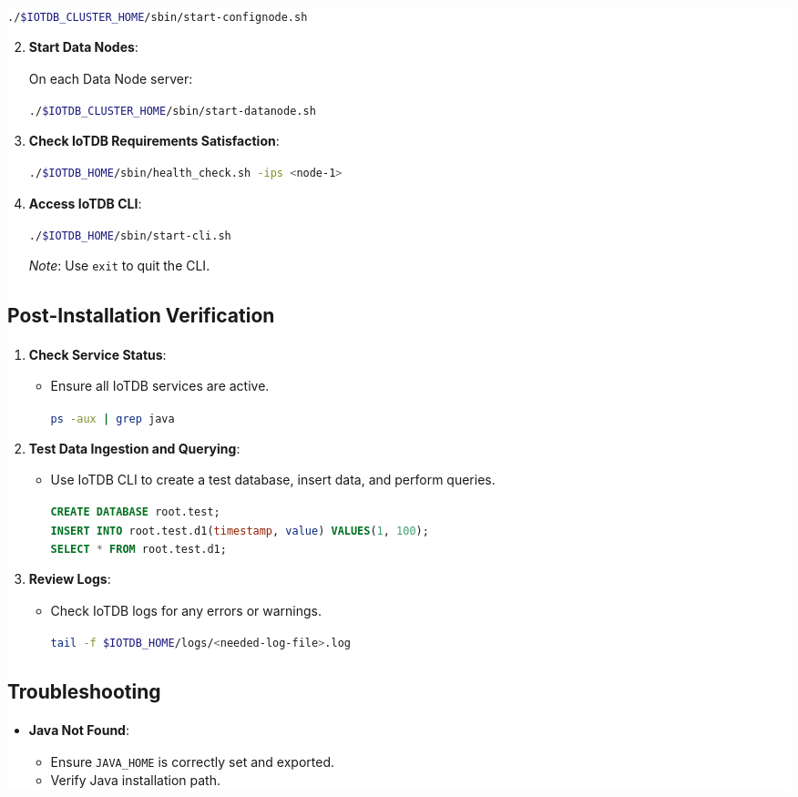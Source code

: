    ```bash
   ./$IOTDB_CLUSTER_HOME/sbin/start-confignode.sh
   ```

2. **Start Data Nodes**:

   On each Data Node server:

   ```bash
   ./$IOTDB_CLUSTER_HOME/sbin/start-datanode.sh
   ```

3. **Check IoTDB Requirements Satisfaction**:

   ```bash
   ./$IOTDB_HOME/sbin/health_check.sh -ips <node-1>
   ```

4. **Access IoTDB CLI**:

   ```bash
   ./$IOTDB_HOME/sbin/start-cli.sh
   ```

   _Note_: Use `exit` to quit the CLI.

## Post-Installation Verification

1. **Check Service Status**:

   - Ensure all IoTDB services are active.

     ```bash
     ps -aux | grep java
     ```

2. **Test Data Ingestion and Querying**:

   - Use IoTDB CLI to create a test database, insert data, and perform queries.

     ```sql
     CREATE DATABASE root.test;
     INSERT INTO root.test.d1(timestamp, value) VALUES(1, 100);
     SELECT * FROM root.test.d1;
     ```

3. **Review Logs**:

   - Check IoTDB logs for any errors or warnings.

     ```bash
     tail -f $IOTDB_HOME/logs/<needed-log-file>.log
     ```

## Troubleshooting

- **Java Not Found**:

  - Ensure `JAVA_HOME` is correctly set and exported.
  - Verify Java installation path.
